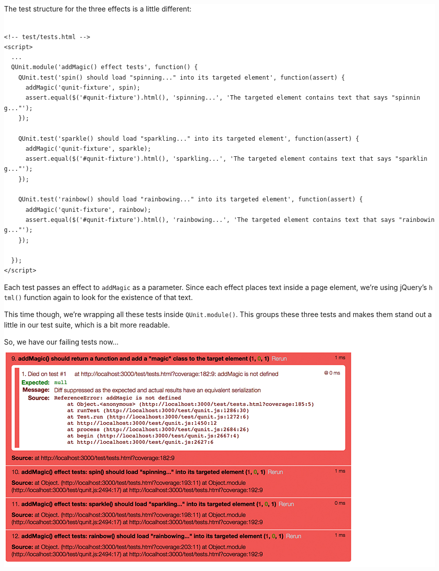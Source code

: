 The test structure for the three effects is a little different:
<pre><code class="language-markup">
&lt;!-- test/tests.html --&gt;
&lt;script&gt;
  ...
  QUnit.module('addMagic() effect tests', function() {
    QUnit.test('spin() should load "spinning..." into its targeted element', function(assert) {
      addMagic('qunit-fixture', spin);
      assert.equal($('#qunit-fixture').html(), 'spinning...', 'The targeted element contains text that says "spinning..."');
    });

    QUnit.test('sparkle() should load "sparkling..." into its targeted element', function(assert) {
      addMagic('qunit-fixture', sparkle);
      assert.equal($('#qunit-fixture').html(), 'sparkling...', 'The targeted element contains text that says "sparkling..."');
    });

    QUnit.test('rainbow() should load "rainbowing..." into its targeted element', function(assert) {
      addMagic('qunit-fixture', rainbow);
      assert.equal($('#qunit-fixture').html(), 'rainbowing...', 'The targeted element contains text that says "rainbowing..."');
    });

  });
&lt;/script&gt;
</code></pre>
Each test passes an effect to <code>addMagic</code> as a parameter. Since each effect places text inside a page element, we’re using jQuery’s <code>html()</code> function again to look for the existence of that text.

This time though, we’re wrapping all these tests inside <code>QUnit.module()</code>. This groups these three tests and makes them stand out a little in our test suite, which is a bit more readable.

So, we have our failing tests now...
<img src="/assets/img/unit-testing-image-15.jpg" alt="addMagic failing test image for the learn JavaScript unit testing post" class="post__image" style="float: none; margin-top: 10px;">
